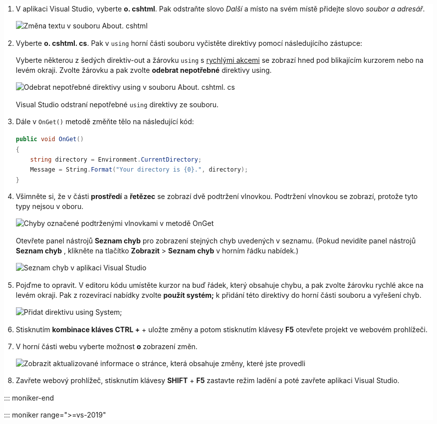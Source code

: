 1. V aplikaci Visual Studio, vyberte **o. cshtml**. Pak odstraňte slovo _Další_ a místo na svém místě přidejte slovo _soubor a adresář_.

    ![Změna textu v souboru About. cshtml](media/csharp-aspnet-razor-aboutcshtml-mycoreapp-code-changed.png)

1. Vyberte **o. cshtml. cs**. Pak v `using` horní části souboru vyčistěte direktivy pomocí následujícího zástupce:

   Vyberte některou z šedých direktiv-out a žárovku `using` s [rychlými akcemi](../../ide/quick-actions.md) se zobrazí hned pod blikajícím kurzorem nebo na levém okraji. Zvolte žárovku a pak zvolte **odebrat nepotřebné** direktivy using.

   ![Odebrat nepotřebné direktivy using v souboru About. cshtml. cs](media/csharp-aspnet-razor-remove-unnecessary-usings.png)

     Visual Studio odstraní nepotřebné `using` direktivy ze souboru.

1. Dále v `OnGet()` metodě změňte tělo na následující kód:

     ```csharp
     public void OnGet()
     {
         string directory = Environment.CurrentDirectory;
         Message = String.Format("Your directory is {0}.", directory);
     }
    ```

1. Všimněte si, že v části **prostředí** a **řetězec** se zobrazí dvě podtržení vlnovkou. Podtržení vlnovkou se zobrazí, protože tyto typy nejsou v oboru.

   ![Chyby označené podtrženými vlnovkami v metodě OnGet](media/csharp-aspnet-razor-add-new-on-get-method.png)

    Otevřete panel nástrojů **Seznam chyb** pro zobrazení stejných chyb uvedených v seznamu. (Pokud nevidíte panel nástrojů **Seznam chyb** , klikněte na tlačítko **Zobrazit**  >  **Seznam chyb** v horním řádku nabídek.)

   ![Seznam chyb v aplikaci Visual Studio](media/csharp-aspnet-razor-error-list.png)

1. Pojďme to opravit. V editoru kódu umístěte kurzor na buď řádek, který obsahuje chybu, a pak zvolte žárovku rychlé akce na levém okraji. Pak z rozevírací nabídky zvolte **použít systém;** k přidání této direktivy do horní části souboru a vyřešení chyb.

   ![Přidat direktivu using System;](media/csharp-aspnet-razor-add-usings.png)

1. Stisknutím **kombinace kláves CTRL +** +  uložte změny a potom stisknutím klávesy **F5** otevřete projekt ve webovém prohlížeči.

1. V horní části webu vyberte možnost **o** zobrazení změn.

   ![Zobrazit aktualizované informace o stránce, která obsahuje změny, které jste provedli](media/csharp-aspnet-razor-browser-page-about-changed.png)

1. Zavřete webový prohlížeč, stisknutím klávesy **SHIFT** + **F5** zastavte režim ladění a poté zavřete aplikaci Visual Studio.

::: moniker-end

::: moniker range=">=vs-2019"
